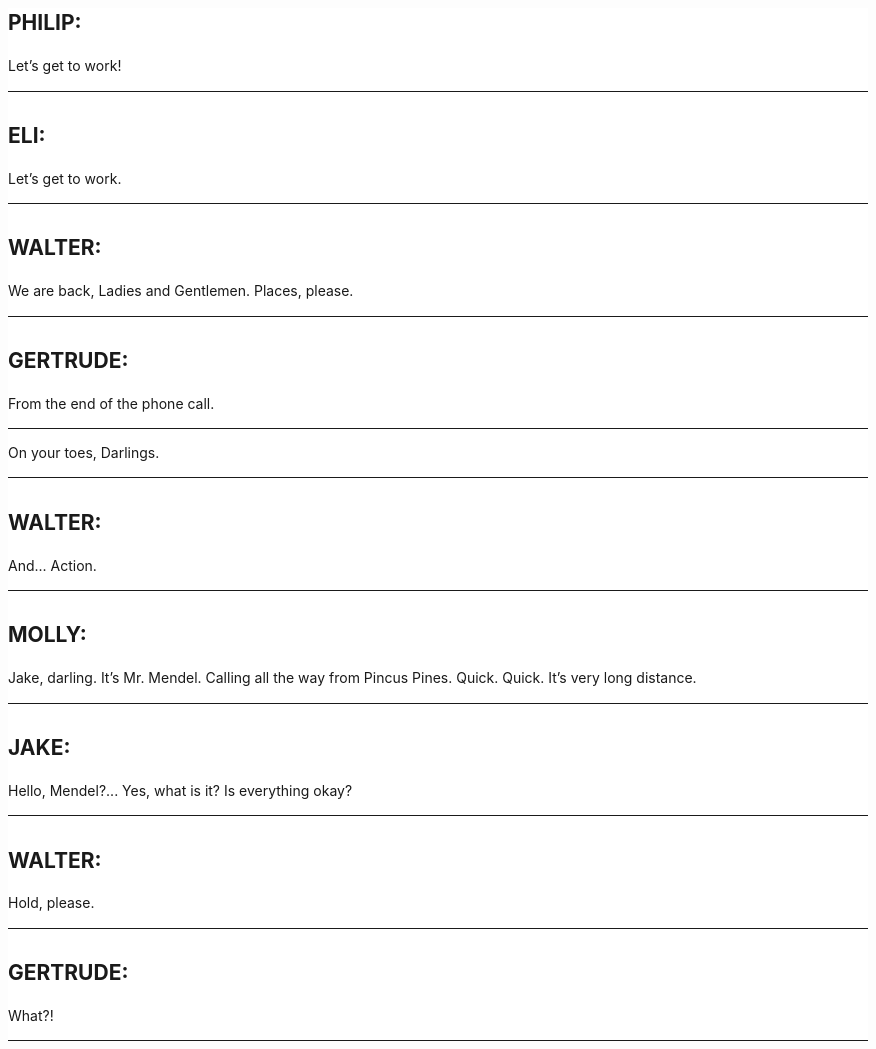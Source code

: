 ## PHILIP:
Let’s get to work!

---

## ELI:
Let’s get to work.

---

## WALTER:
We are back, Ladies and Gentlemen. Places, please.

---

## GERTRUDE:
From the end of the phone call.

---



On your toes, Darlings.

---

## WALTER:

And... Action.

---

## MOLLY:
Jake, darling. It’s Mr. Mendel. Calling all the way from Pincus Pines. Quick. Quick. It’s very long distance.

---

## JAKE:
Hello, Mendel?... Yes, what is it? Is everything okay?

---

## WALTER:
Hold, please.

---

## GERTRUDE:
What?!

---